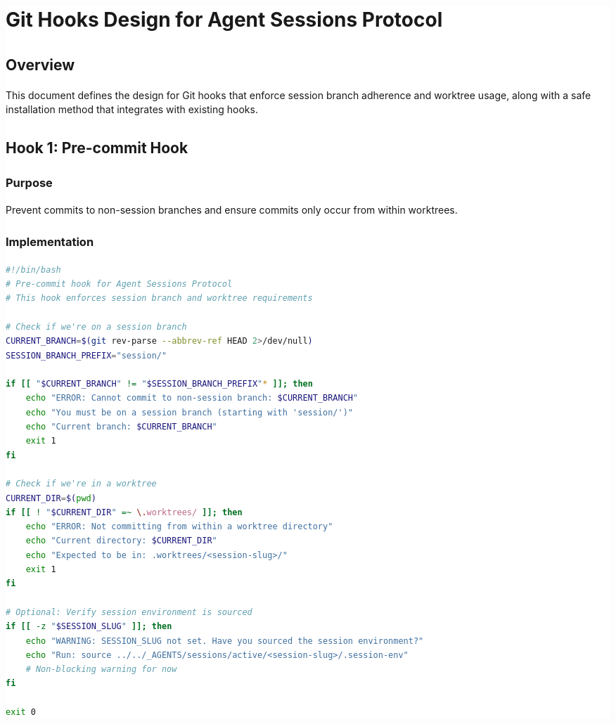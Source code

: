 # Git Hooks Design for Agent Sessions Protocol

## Overview

This document defines the design for Git hooks that enforce session branch adherence and worktree usage, along with a safe installation method that integrates with existing hooks.

## Hook 1: Pre-commit Hook

### Purpose
Prevent commits to non-session branches and ensure commits only occur from within worktrees.

### Implementation

```bash
#!/bin/bash
# Pre-commit hook for Agent Sessions Protocol
# This hook enforces session branch and worktree requirements

# Check if we're on a session branch
CURRENT_BRANCH=$(git rev-parse --abbrev-ref HEAD 2>/dev/null)
SESSION_BRANCH_PREFIX="session/"

if [[ "$CURRENT_BRANCH" != "$SESSION_BRANCH_PREFIX"* ]]; then
    echo "ERROR: Cannot commit to non-session branch: $CURRENT_BRANCH"
    echo "You must be on a session branch (starting with 'session/')"
    echo "Current branch: $CURRENT_BRANCH"
    exit 1
fi

# Check if we're in a worktree
CURRENT_DIR=$(pwd)
if [[ ! "$CURRENT_DIR" =~ \.worktrees/ ]]; then
    echo "ERROR: Not committing from within a worktree directory"
    echo "Current directory: $CURRENT_DIR"
    echo "Expected to be in: .worktrees/<session-slug>/"
    exit 1
fi

# Optional: Verify session environment is sourced
if [[ -z "$SESSION_SLUG" ]]; then
    echo "WARNING: SESSION_SLUG not set. Have you sourced the session environment?"
    echo "Run: source ../../_AGENTS/sessions/active/<session-slug>/.session-env"
    # Non-blocking warning for now
fi

exit 0
```
